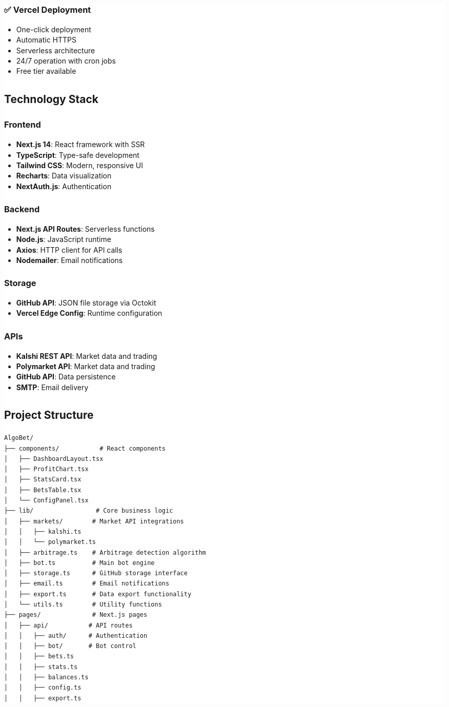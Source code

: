 ### ✅ Vercel Deployment
- One-click deployment
- Automatic HTTPS
- Serverless architecture
- 24/7 operation with cron jobs
- Free tier available

## Technology Stack

### Frontend
- **Next.js 14**: React framework with SSR
- **TypeScript**: Type-safe development
- **Tailwind CSS**: Modern, responsive UI
- **Recharts**: Data visualization
- **NextAuth.js**: Authentication

### Backend
- **Next.js API Routes**: Serverless functions
- **Node.js**: JavaScript runtime
- **Axios**: HTTP client for API calls
- **Nodemailer**: Email notifications

### Storage
- **GitHub API**: JSON file storage via Octokit
- **Vercel Edge Config**: Runtime configuration

### APIs
- **Kalshi REST API**: Market data and trading
- **Polymarket API**: Market data and trading
- **GitHub API**: Data persistence
- **SMTP**: Email delivery

## Project Structure

```
AlgoBet/
├── components/           # React components
│   ├── DashboardLayout.tsx
│   ├── ProfitChart.tsx
│   ├── StatsCard.tsx
│   ├── BetsTable.tsx
│   └── ConfigPanel.tsx
├── lib/                 # Core business logic
│   ├── markets/        # Market API integrations
│   │   ├── kalshi.ts
│   │   └── polymarket.ts
│   ├── arbitrage.ts    # Arbitrage detection algorithm
│   ├── bot.ts          # Main bot engine
│   ├── storage.ts      # GitHub storage interface
│   ├── email.ts        # Email notifications
│   ├── export.ts       # Data export functionality
│   └── utils.ts        # Utility functions
├── pages/              # Next.js pages
│   ├── api/           # API routes
│   │   ├── auth/      # Authentication
│   │   ├── bot/       # Bot control
│   │   ├── bets.ts
│   │   ├── stats.ts
│   │   ├── balances.ts
│   │   ├── config.ts
│   │   ├── export.ts
```